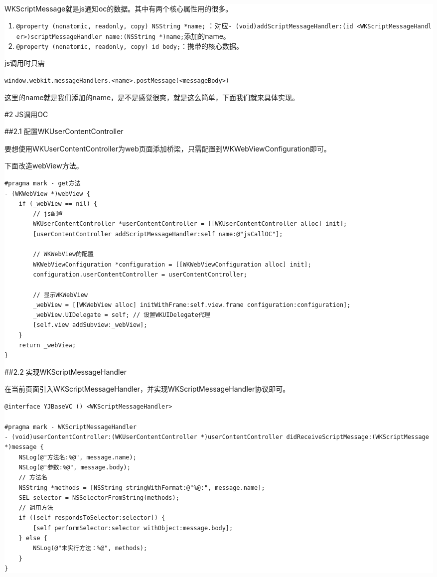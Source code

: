 WKScriptMessage就是js通知oc的数据。其中有两个核心属性用的很多。

1. `@property (nonatomic, readonly, copy) NSString *name;` ：对应`- (void)addScriptMessageHandler:(id <WKScriptMessageHandler>)scriptMessageHandler name:(NSString *)name;`添加的name。
2. `@property (nonatomic, readonly, copy) id body;`：携带的核心数据。

js调用时只需

```objc
window.webkit.messageHandlers.<name>.postMessage(<messageBody>)
```

这里的name就是我们添加的name，是不是感觉很爽，就是这么简单，下面我们就来具体实现。

#2 JS调用OC

##2.1 配置WKUserContentController

要想使用WKUserContentController为web页面添加桥梁，只需配置到WKWebViewConfiguration即可。

下面改造webView方法。


```objc
#pragma mark - get方法
- (WKWebView *)webView {
    if (_webView == nil) {
        // js配置
        WKUserContentController *userContentController = [[WKUserContentController alloc] init];
        [userContentController addScriptMessageHandler:self name:@"jsCallOC"];

        // WKWebView的配置
        WKWebViewConfiguration *configuration = [[WKWebViewConfiguration alloc] init];
        configuration.userContentController = userContentController;
        
        // 显示WKWebView
        _webView = [[WKWebView alloc] initWithFrame:self.view.frame configuration:configuration];
        _webView.UIDelegate = self; // 设置WKUIDelegate代理
        [self.view addSubview:_webView];
    }
    return _webView;
}
```

##2.2 实现WKScriptMessageHandler

在当前页面引入WKScriptMessageHandler，并实现WKScriptMessageHandler协议即可。

```objc
@interface YJBaseVC () <WKScriptMessageHandler>

#pragma mark - WKScriptMessageHandler
- (void)userContentController:(WKUserContentController *)userContentController didReceiveScriptMessage:(WKScriptMessage *)message {
    NSLog(@"方法名:%@", message.name);
    NSLog(@"参数:%@", message.body);
    // 方法名
    NSString *methods = [NSString stringWithFormat:@"%@:", message.name];
    SEL selector = NSSelectorFromString(methods);
    // 调用方法
    if ([self respondsToSelector:selector]) {
        [self performSelector:selector withObject:message.body];
    } else {
        NSLog(@"未实行方法：%@", methods);
    }
}
```

